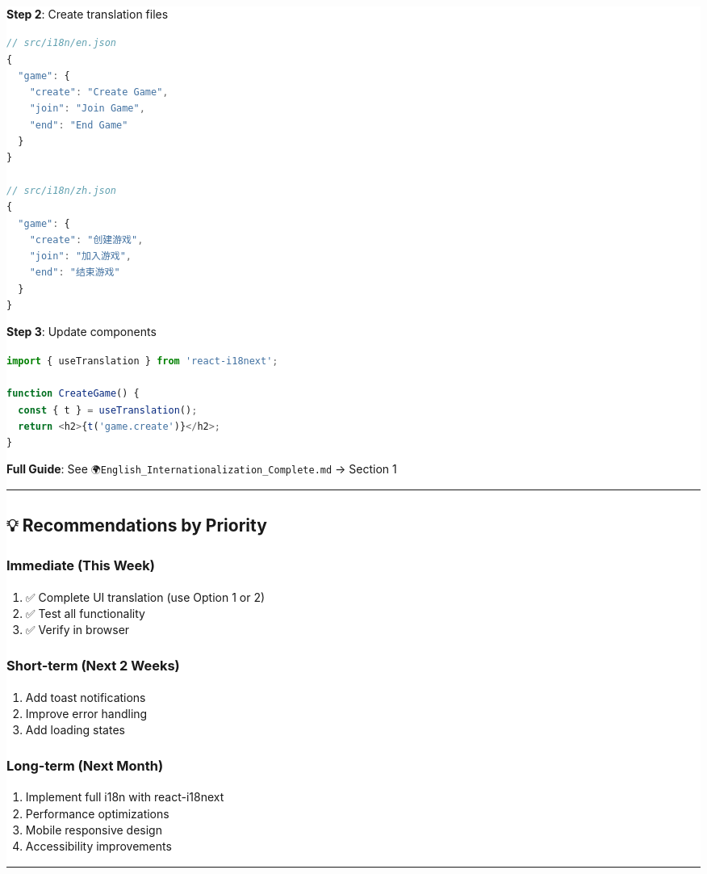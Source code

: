 **Step 2**: Create translation files
```typescript
// src/i18n/en.json
{
  "game": {
    "create": "Create Game",
    "join": "Join Game",
    "end": "End Game"
  }
}

// src/i18n/zh.json
{
  "game": {
    "create": "创建游戏",
    "join": "加入游戏",
    "end": "结束游戏"
  }
}
```

**Step 3**: Update components
```typescript
import { useTranslation } from 'react-i18next';

function CreateGame() {
  const { t } = useTranslation();
  return <h2>{t('game.create')}</h2>;
}
```

**Full Guide**: See `🌍English_Internationalization_Complete.md` → Section 1

---

## 💡 Recommendations by Priority

### Immediate (This Week)
1. ✅ Complete UI translation (use Option 1 or 2)
2. ✅ Test all functionality
3. ✅ Verify in browser

### Short-term (Next 2 Weeks)
1. Add toast notifications
2. Improve error handling
3. Add loading states

### Long-term (Next Month)
1. Implement full i18n with react-i18next
2. Performance optimizations
3. Mobile responsive design
4. Accessibility improvements

---